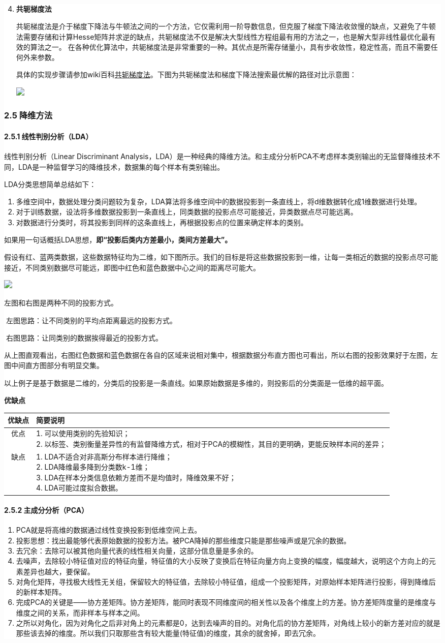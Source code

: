 4. **共轭梯度法**

   共轭梯度法是介于梯度下降法与牛顿法之间的一个方法，它仅需利用一阶导数信息，但克服了梯度下降法收敛慢的缺点，又避免了牛顿法需要存储和计算Hesse矩阵并求逆的缺点，共轭梯度法不仅是解决大型线性方程组最有用的方法之一，也是解大型非线性最优化最有效的算法之一。 在各种优化算法中，共轭梯度法是非常重要的一种。其优点是所需存储量小，具有步收敛性，稳定性高，而且不需要任何外来参数。

   具体的实现步骤请参加wiki百科[共轭梯度法](https://en.wikipedia.org/wiki/Conjugate_gradient_method#Example_code_in_MATLAB)。下图为共轭梯度法和梯度下降法搜索最优解的路径对比示意图：

   ![](http://wx2.sinaimg.cn/mw690/00630Defly1g5ch0r2p48j308z0almy4.jpg)

### 2.5 降维方法

#### 2.5.1 线性判别分析（LDA）

线性判别分析（Linear Discriminant Analysis，LDA）是一种经典的降维方法。和主成分分析PCA不考虑样本类别输出的无监督降维技术不同，LDA是一种监督学习的降维技术，数据集的每个样本有类别输出。  

LDA分类思想简单总结如下：  

1. 多维空间中，数据处理分类问题较为复杂，LDA算法将多维空间中的数据投影到一条直线上，将d维数据转化成1维数据进行处理。  
2. 对于训练数据，设法将多维数据投影到一条直线上，同类数据的投影点尽可能接近，异类数据点尽可能远离。  
3. 对数据进行分类时，将其投影到同样的这条直线上，再根据投影点的位置来确定样本的类别。  

如果用一句话概括LDA思想，**即“投影后类内方差最小，类间方差最大”。**

假设有红、蓝两类数据，这些数据特征均为二维，如下图所示。我们的目标是将这些数据投影到一维，让每一类相近的数据的投影点尽可能接近，不同类别数据尽可能远，即图中红色和蓝色数据中心之间的距离尽可能大。

![](http://wx4.sinaimg.cn/mw690/00630Defgy1g5ma79ujplj30qr0ac3z8.jpg)

左图和右图是两种不同的投影方式。

​	左图思路：让不同类别的平均点距离最远的投影方式。

​	右图思路：让同类别的数据挨得最近的投影方式。

​	从上图直观看出，右图红色数据和蓝色数据在各自的区域来说相对集中，根据数据分布直方图也可看出，所以右图的投影效果好于左图，左图中间直方图部分有明显交集。

​	以上例子是基于数据是二维的，分类后的投影是一条直线。如果原始数据是多维的，则投影后的分类面是一低维的超平面。

**优缺点**

| 优缺点 | 简要说明                                                     |
| :----: | :----------------------------------------------------------- |
|  优点  | 1. 可以使用类别的先验知识；<br />2. 以标签、类别衡量差异性的有监督降维方式，相对于PCA的模糊性，其目的更明确，更能反映样本间的差异； |
|  缺点  | 1. LDA不适合对非高斯分布样本进行降维；<br />2. LDA降维最多降到分类数k-1维；<br />3. LDA在样本分类信息依赖方差而不是均值时，降维效果不好；<br />4. LDA可能过度拟合数据。 |

#### 2.5.2 主成分分析（PCA）

1. PCA就是将高维的数据通过线性变换投影到低维空间上去。
2. 投影思想：找出最能够代表原始数据的投影方法。被PCA降掉的那些维度只能是那些噪声或是冗余的数据。
3. 去冗余：去除可以被其他向量代表的线性相关向量，这部分信息量是多余的。
4. 去噪声，去除较小特征值对应的特征向量，特征值的大小反映了变换后在特征向量方向上变换的幅度，幅度越大，说明这个方向上的元素差异也越大，要保留。
5. 对角化矩阵，寻找极大线性无关组，保留较大的特征值，去除较小特征值，组成一个投影矩阵，对原始样本矩阵进行投影，得到降维后的新样本矩阵。
6. 完成PCA的关键是——协方差矩阵。协方差矩阵，能同时表现不同维度间的相关性以及各个维度上的方差。协方差矩阵度量的是维度与维度之间的关系，而非样本与样本之间。
7. 之所以对角化，因为对角化之后非对角上的元素都是0，达到去噪声的目的。对角化后的协方差矩阵，对角线上较小的新方差对应的就是那些该去掉的维度。所以我们只取那些含有较大能量(特征值)的维度，其余的就舍掉，即去冗余。
